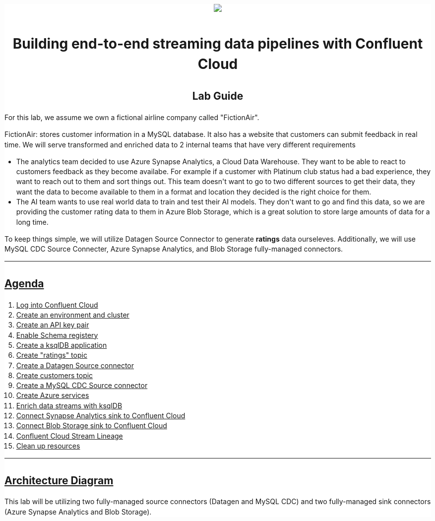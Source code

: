 <div align="center" padding=25px>
   <img src="../../images/banner.png" width =75% heigth=75%>
</div>

# <div align="center">Building end-to-end streaming data pipelines with Confluent Cloud</div>
## <div align="center">Lab Guide</div>

For this lab, we assume we own a fictional airline company called "FictionAir".

FictionAir: stores customer information in a MySQL database. It also has a website that customers can submit feedback in real time. We will serve transformed and enriched data to 2 internal teams that have very different requirements
  * The analytics team decided to use Azure Synapse Analytics, a Cloud Data Warehouse. They want to be able to react to customers feedback as they become availabe. For example if a customer with Platinum club status had a bad experience, they want to reach out to them and sort things out. This team doesn't want to go to two different sources to get their data, they want the data to become available to them in a format and location they decided is the right choice for them. 
  * The AI team wants to use real world data to train and test their AI models. They don't want to go and find this data, so we are providing the customer rating data to them in Azure Blob Storage, which is a great solution to store large amounts of data for a long time.

To keep things simple, we will utilize Datagen Source Connector to generate **ratings** data ourseleves. Additionally, we will use MySQL CDC Source Connecter, Azure Synapse Analytics, and Blob Storage fully-managed connectors.  

---

## [Agenda](#agenda)

1. [Log into Confluent Cloud](#step1)
1. [Create an environment and cluster](#step2)
1. [Create an API key pair](#step3)
1. [Enable Schema registery](#step4)
1. [Create a ksqlDB application](#step5)
1. [Create "ratings" topic](#step6)
1. [Create a Datagen Source connector](#step7)
1. [Create customers topic](#step8)
1. [Create a MySQL CDC Source connector](#step9)
1. [Create Azure services](#step10)
1. [Enrich data streams with ksqlDB](#step11)
1. [Connect Synapse Analytics sink to Confluent Cloud](#step12)
1. [Connect Blob Storage sink to Confluent Cloud](#step13)
1. [Confluent Cloud Stream Lineage](#step14)
1. [Clean up resources](#step15)
---

## [Architecture Diagram](#architecture-diagram)
This lab will be utilizing two fully-managed source connectors (Datagen and MySQL CDC) and two fully-managed sink connectors (Azure Synapse Analytics and Blob Storage). 
